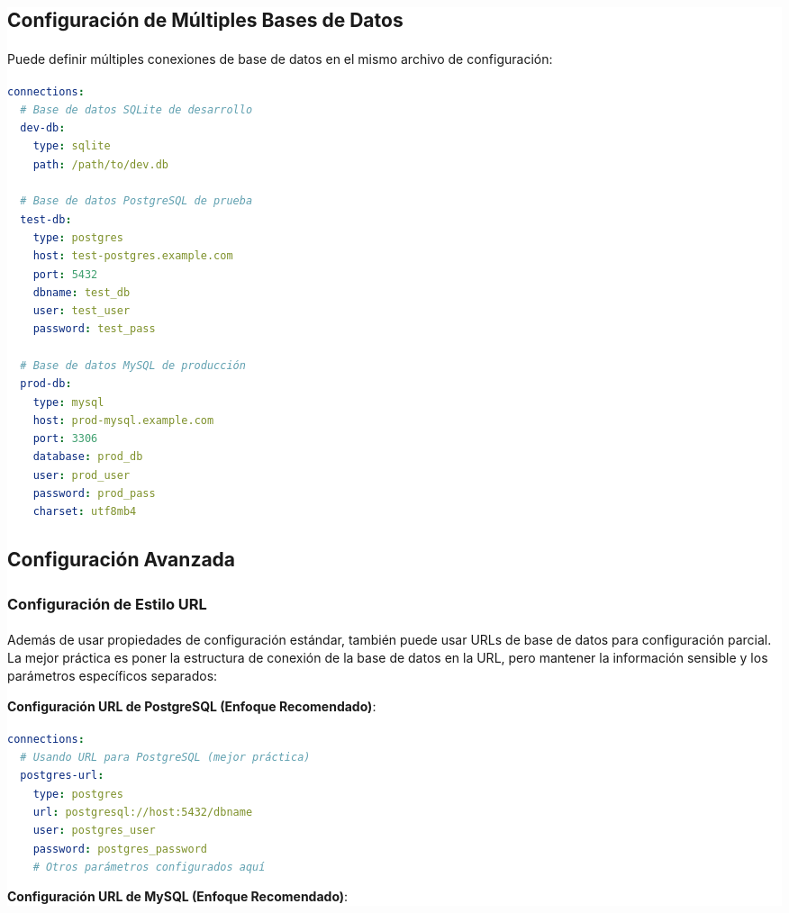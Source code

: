 ## Configuración de Múltiples Bases de Datos

Puede definir múltiples conexiones de base de datos en el mismo archivo de configuración:

```yaml
connections:
  # Base de datos SQLite de desarrollo
  dev-db:
    type: sqlite
    path: /path/to/dev.db

  # Base de datos PostgreSQL de prueba
  test-db:
    type: postgres
    host: test-postgres.example.com
    port: 5432
    dbname: test_db
    user: test_user
    password: test_pass

  # Base de datos MySQL de producción
  prod-db:
    type: mysql
    host: prod-mysql.example.com
    port: 3306
    database: prod_db
    user: prod_user
    password: prod_pass
    charset: utf8mb4
```

## Configuración Avanzada

### Configuración de Estilo URL

Además de usar propiedades de configuración estándar, también puede usar URLs de base de datos para configuración parcial. La mejor práctica es poner la estructura de conexión de la base de datos en la URL, pero mantener la información sensible y los parámetros específicos separados:

**Configuración URL de PostgreSQL (Enfoque Recomendado)**:

```yaml
connections:
  # Usando URL para PostgreSQL (mejor práctica)
  postgres-url:
    type: postgres
    url: postgresql://host:5432/dbname
    user: postgres_user
    password: postgres_password
    # Otros parámetros configurados aquí
```

**Configuración URL de MySQL (Enfoque Recomendado)**:
